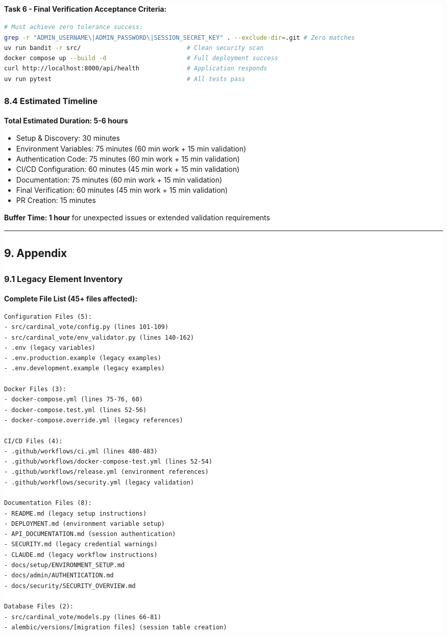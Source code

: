 **Task 6 - Final Verification Acceptance Criteria:**

```bash
# Must achieve zero tolerance success:
grep -r "ADMIN_USERNAME\|ADMIN_PASSWORD\|SESSION_SECRET_KEY" . --exclude-dir=.git # Zero matches
uv run bandit -r src/                             # Clean security scan
docker compose up --build -d                      # Full deployment success
curl http://localhost:8000/api/health             # Application responds
uv run pytest                                     # All tests pass
```

### 8.4 Estimated Timeline

**Total Estimated Duration: 5-6 hours**

- Setup & Discovery: 30 minutes
- Environment Variables: 75 minutes (60 min work + 15 min validation)
- Authentication Code: 75 minutes (60 min work + 15 min validation)
- CI/CD Configuration: 60 minutes (45 min work + 15 min validation)
- Documentation: 75 minutes (60 min work + 15 min validation)
- Final Verification: 60 minutes (45 min work + 15 min validation)
- PR Creation: 15 minutes

**Buffer Time: 1 hour** for unexpected issues or extended validation requirements

---

## 9. Appendix

### 9.1 Legacy Element Inventory

**Complete File List (45+ files affected):**

```
Configuration Files (5):
- src/cardinal_vote/config.py (lines 101-109)
- src/cardinal_vote/env_validator.py (lines 140-162)
- .env (legacy variables)
- .env.production.example (legacy examples)
- .env.development.example (legacy examples)

Docker Files (3):
- docker-compose.yml (lines 75-76, 60)
- docker-compose.test.yml (lines 52-56)
- docker-compose.override.yml (legacy references)

CI/CD Files (4):
- .github/workflows/ci.yml (lines 480-483)
- .github/workflows/docker-compose-test.yml (lines 52-54)
- .github/workflows/release.yml (environment references)
- .github/workflows/security.yml (legacy validation)

Documentation Files (8):
- README.md (legacy setup instructions)
- DEPLOYMENT.md (environment variable setup)
- API_DOCUMENTATION.md (session authentication)
- SECURITY.md (legacy credential warnings)
- CLAUDE.md (legacy workflow instructions)
- docs/setup/ENVIRONMENT_SETUP.md
- docs/admin/AUTHENTICATION.md
- docs/security/SECURITY_OVERVIEW.md

Database Files (2):
- src/cardinal_vote/models.py (lines 66-81)
- alembic/versions/[migration files] (session table creation)

```